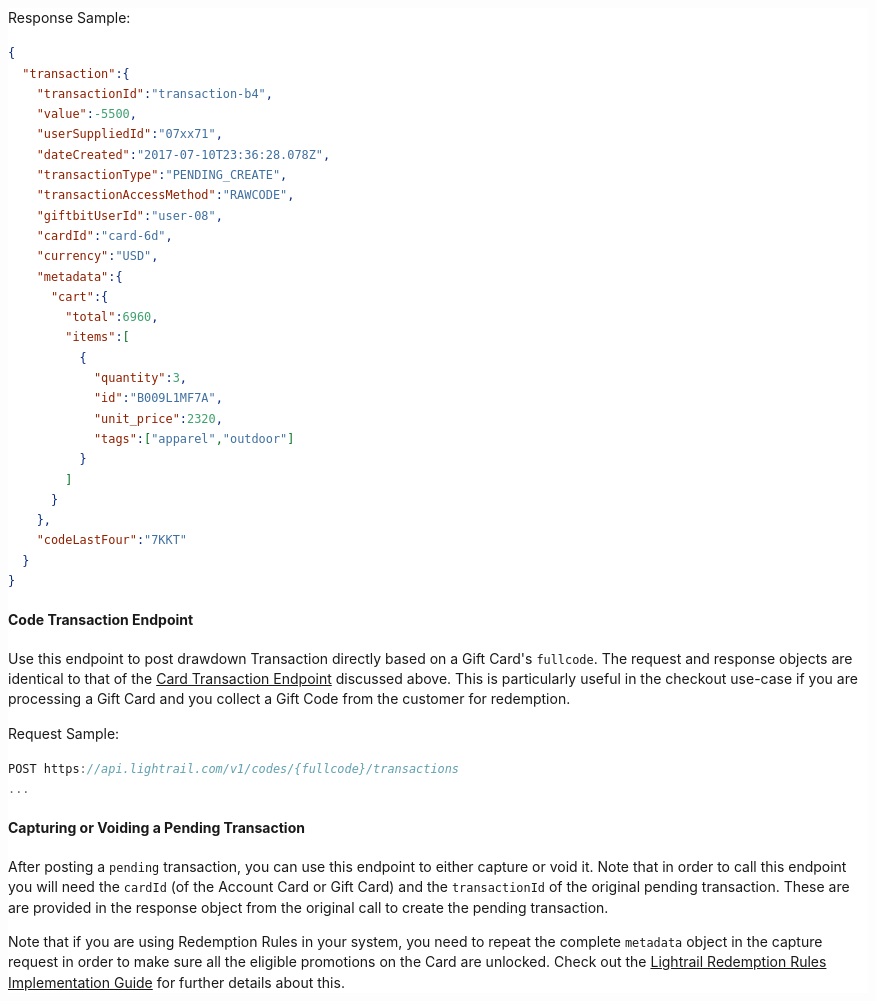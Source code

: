 Response Sample:

```json
{  
  "transaction":{  
    "transactionId":"transaction-b4",
    "value":-5500,
    "userSuppliedId":"07xx71",
    "dateCreated":"2017-07-10T23:36:28.078Z",
    "transactionType":"PENDING_CREATE",
    "transactionAccessMethod":"RAWCODE",
    "giftbitUserId":"user-08",
    "cardId":"card-6d",
    "currency":"USD",
    "metadata":{  
      "cart":{  
        "total":6960,
        "items":[  
          {  
            "quantity":3,
            "id":"B009L1MF7A",
            "unit_price":2320,
            "tags":["apparel","outdoor"]
          }
        ]
      }
    },
    "codeLastFour":"7KKT"
  }
}
```
#### Code Transaction Endpoint

Use this endpoint to post drawdown Transaction directly based on a Gift Card's `fullcode`. The request and response objects are identical to that of the [Card Transaction Endpoint](#posting-a-new-transaction) discussed above. This is particularly useful in the checkout use-case if you are processing a Gift Card and you collect a Gift Code from the customer for redemption.

Request Sample:
```javascript
POST https://api.lightrail.com/v1/codes/{fullcode}/transactions
...
```

#### Capturing or Voiding a Pending Transaction

After posting a `pending` transaction, you can use this endpoint to either capture or void it. Note that in order to call this endpoint you will need the `cardId` (of the Account Card or Gift Card) and the `transactionId` of the original pending transaction. These are are provided in the response object from the original call to create the pending transaction.

Note that if you are using Redemption Rules in your system, you need to repeat the complete `metadata` object in the capture request in order to make sure all the eligible promotions on the Card are unlocked. Check out the [Lightrail Redemption Rules Implementation Guide](https://github.com/Giftbit/Lightrail-API-Docs/blob/master/use-cases/redemption-rules.md) for further details about this. 
